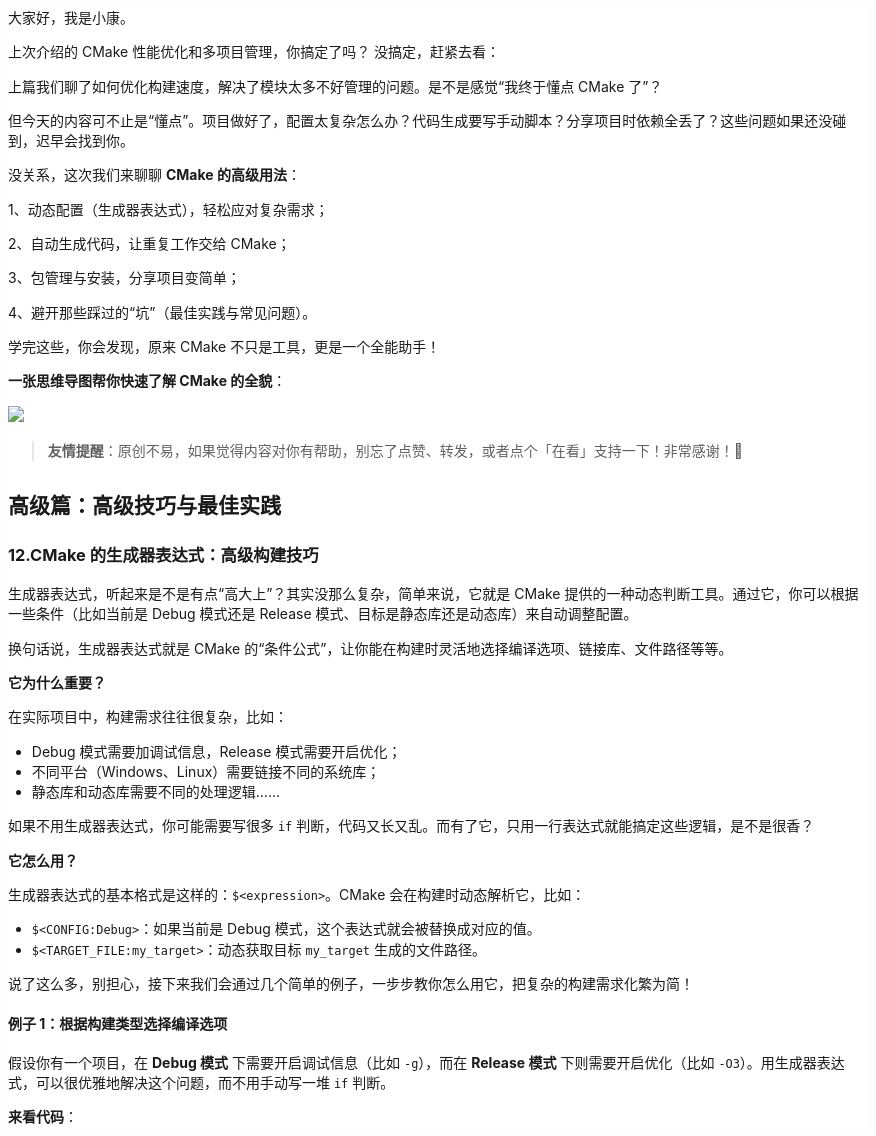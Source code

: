 大家好，我是小康。

上次介绍的 CMake 性能优化和多项目管理，你搞定了吗？ 没搞定，赶紧去看：

上篇我们聊了如何优化构建速度，解决了模块太多不好管理的问题。是不是感觉“我终于懂点 CMake 了”？

但今天的内容可不止是“懂点”。项目做好了，配置太复杂怎么办？代码生成要写手动脚本？分享项目时依赖全丢了？这些问题如果还没碰到，迟早会找到你。

没关系，这次我们来聊聊 **CMake 的高级用法**：

1、动态配置（生成器表达式），轻松应对复杂需求；

2、自动生成代码，让重复工作交给 CMake；

3、包管理与安装，分享项目变简单；

4、避开那些踩过的“坑”（最佳实践与常见问题）。

学完这些，你会发现，原来 CMake 不只是工具，更是一个全能助手！

**一张思维导图帮你快速了解 CMake 的全貌**：

![](https://files.mdnice.com/user/71186/820508b9-8c2b-433a-9dda-b37c525877af.png)

> **友情提醒**：原创不易，如果觉得内容对你有帮助，别忘了点赞、转发，或者点个「在看」支持一下！非常感谢！🌟


## 高级篇：高级技巧与最佳实践  

### 12.CMake 的生成器表达式：高级构建技巧

生成器表达式，听起来是不是有点“高大上”？其实没那么复杂，简单来说，它就是 CMake 提供的一种动态判断工具。通过它，你可以根据一些条件（比如当前是 Debug 模式还是 Release 模式、目标是静态库还是动态库）来自动调整配置。

换句话说，生成器表达式就是 CMake 的“条件公式”，让你能在构建时灵活地选择编译选项、链接库、文件路径等等。

**它为什么重要？**

在实际项目中，构建需求往往很复杂，比如：

+ Debug 模式需要加调试信息，Release 模式需要开启优化；
+ 不同平台（Windows、Linux）需要链接不同的系统库；
+ 静态库和动态库需要不同的处理逻辑……

如果不用生成器表达式，你可能需要写很多 `if` 判断，代码又长又乱。而有了它，只用一行表达式就能搞定这些逻辑，是不是很香？

**它怎么用？**  

生成器表达式的基本格式是这样的：`$<expression>`。CMake 会在构建时动态解析它，比如：

+ `$<CONFIG:Debug>`：如果当前是 Debug 模式，这个表达式就会被替换成对应的值。
+ `$<TARGET_FILE:my_target>`：动态获取目标 `my_target` 生成的文件路径。

说了这么多，别担心，接下来我们会通过几个简单的例子，一步步教你怎么用它，把复杂的构建需求化繁为简！

#### 例子 1：根据构建类型选择编译选项

假设你有一个项目，在 **Debug 模式** 下需要开启调试信息（比如 `-g`），而在 **Release 模式** 下则需要开启优化（比如 `-O3`）。用生成器表达式，可以很优雅地解决这个问题，而不用手动写一堆 `if` 判断。

**来看代码**：
